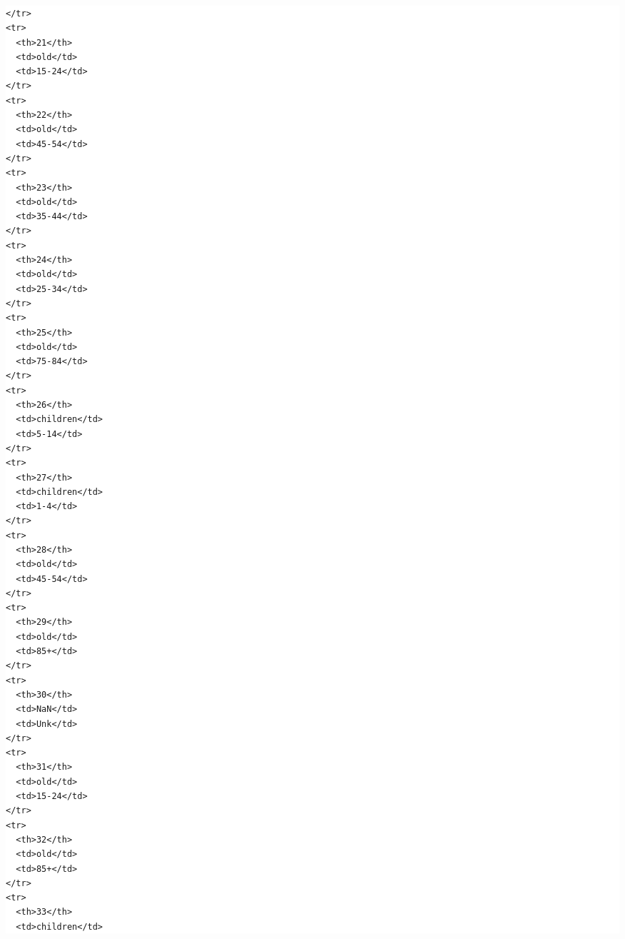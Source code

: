     </tr>
    <tr>
      <th>21</th>
      <td>old</td>
      <td>15-24</td>
    </tr>
    <tr>
      <th>22</th>
      <td>old</td>
      <td>45-54</td>
    </tr>
    <tr>
      <th>23</th>
      <td>old</td>
      <td>35-44</td>
    </tr>
    <tr>
      <th>24</th>
      <td>old</td>
      <td>25-34</td>
    </tr>
    <tr>
      <th>25</th>
      <td>old</td>
      <td>75-84</td>
    </tr>
    <tr>
      <th>26</th>
      <td>children</td>
      <td>5-14</td>
    </tr>
    <tr>
      <th>27</th>
      <td>children</td>
      <td>1-4</td>
    </tr>
    <tr>
      <th>28</th>
      <td>old</td>
      <td>45-54</td>
    </tr>
    <tr>
      <th>29</th>
      <td>old</td>
      <td>85+</td>
    </tr>
    <tr>
      <th>30</th>
      <td>NaN</td>
      <td>Unk</td>
    </tr>
    <tr>
      <th>31</th>
      <td>old</td>
      <td>15-24</td>
    </tr>
    <tr>
      <th>32</th>
      <td>old</td>
      <td>85+</td>
    </tr>
    <tr>
      <th>33</th>
      <td>children</td>